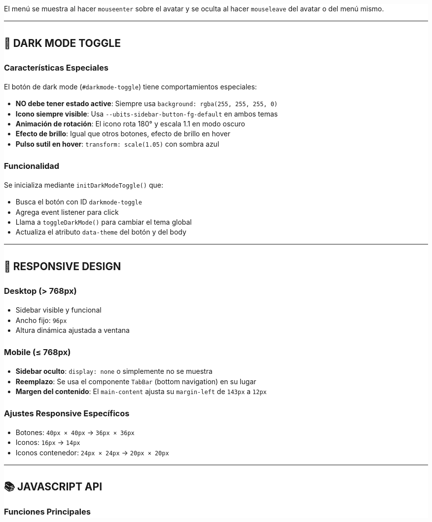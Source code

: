 El menú se muestra al hacer `mouseenter` sobre el avatar y se oculta al hacer `mouseleave` del avatar o del menú mismo.

---

## 🌙 DARK MODE TOGGLE

### Características Especiales

El botón de dark mode (`#darkmode-toggle`) tiene comportamientos especiales:

- **NO debe tener estado active**: Siempre usa `background: rgba(255, 255, 255, 0)`
- **Icono siempre visible**: Usa `--ubits-sidebar-button-fg-default` en ambos temas
- **Animación de rotación**: El icono rota 180° y escala 1.1 en modo oscuro
- **Efecto de brillo**: Igual que otros botones, efecto de brillo en hover
- **Pulso sutil en hover**: `transform: scale(1.05)` con sombra azul

### Funcionalidad

Se inicializa mediante `initDarkModeToggle()` que:
- Busca el botón con ID `darkmode-toggle`
- Agrega event listener para click
- Llama a `toggleDarkMode()` para cambiar el tema global
- Actualiza el atributo `data-theme` del botón y del body

---

## 📱 RESPONSIVE DESIGN

### Desktop (> 768px)

- Sidebar visible y funcional
- Ancho fijo: `96px`
- Altura dinámica ajustada a ventana

### Mobile (≤ 768px)

- **Sidebar oculto**: `display: none` o simplemente no se muestra
- **Reemplazo**: Se usa el componente `TabBar` (bottom navigation) en su lugar
- **Margen del contenido**: El `main-content` ajusta su `margin-left` de `143px` a `12px`

### Ajustes Responsive Específicos

- Botones: `40px × 40px` → `36px × 36px`
- Iconos: `16px` → `14px`
- Iconos contenedor: `24px × 24px` → `20px × 20px`

---

## 📚 JAVASCRIPT API

### Funciones Principales
